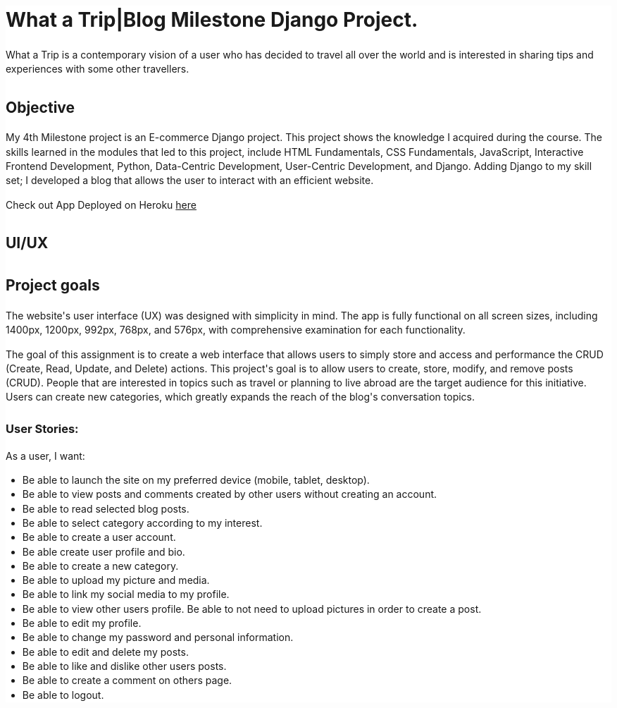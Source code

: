 
# What a Trip|Blog  Milestone Django Project. 




What a Trip is a contemporary vision of a user who has decided to travel  all over the world and is interested in sharing tips and experiences with some other travellers.

## Objective
My 4th Milestone project is an E-commerce Django project. This project shows the knowledge I acquired during the course. The skills learned in the modules that led to this project, include HTML Fundamentals, CSS Fundamentals, JavaScript, Interactive Frontend Development, Python, Data-Centric Development, User-Centric Development, and Django. Adding Django to my skill set; I developed a blog that allows the user to interact with an efficient website.

Check out App Deployed on Heroku [here](https://blogtravel-django.herokuapp.com/)



## UI/UX
## Project goals

The website's user interface (UX) was designed with simplicity in mind. The app is fully functional on all screen sizes, including 1400px, 1200px, 992px, 768px, and 576px, with comprehensive examination for each functionality.


The goal of this assignment is to create a web interface that allows users to simply store and access and performance the CRUD (Create, Read, Update, and Delete) actions. This project's goal is to allow users to create, store, modify, and remove posts (CRUD). People that are interested in topics such as travel or planning to live abroad are the target audience for this initiative. Users can create new categories, which greatly expands the reach of the blog's conversation topics.


### User Stories:
As a user, I want:
*	Be able to launch the site on my preferred device (mobile, tablet, desktop).
*	Be able to view posts and comments created by other users without creating an account.
*	Be able to read selected blog posts. 
*	Be able to select category according to my interest.
*	Be able to create a user account.
*	Be able create user profile and bio. 
*	Be able to create a new category.
*	Be able to upload my picture and media.
*	Be able to link my social media to my profile.
*	Be able to view other users profile.
	Be able to not need to upload pictures in order to create a post.
*	Be able to edit my profile.
*	Be able to change my password and personal information.
*	Be able to edit and delete my posts.
*	Be able to like and dislike other users posts.
*	Be able to create a comment on others page. 
*	Be able to logout.
